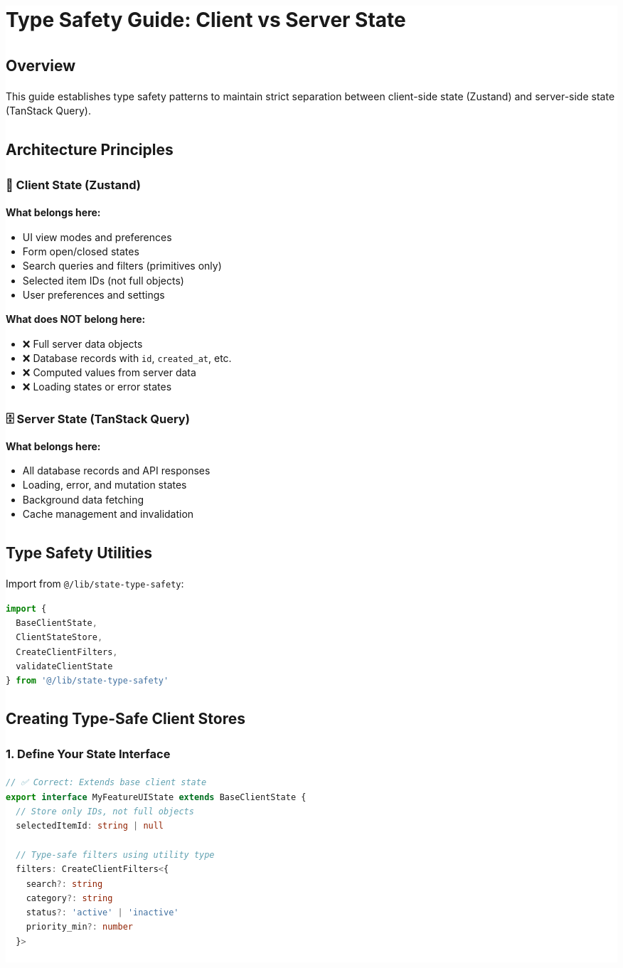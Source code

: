 # Type Safety Guide: Client vs Server State

## Overview

This guide establishes type safety patterns to maintain strict separation between client-side state (Zustand) and server-side state (TanStack Query).

## Architecture Principles

### 🎨 Client State (Zustand)
**What belongs here:**
- UI view modes and preferences
- Form open/closed states
- Search queries and filters (primitives only)
- Selected item IDs (not full objects)
- User preferences and settings

**What does NOT belong here:**
- ❌ Full server data objects
- ❌ Database records with `id`, `created_at`, etc.
- ❌ Computed values from server data
- ❌ Loading states or error states

### 🗄️ Server State (TanStack Query)
**What belongs here:**
- All database records and API responses
- Loading, error, and mutation states
- Background data fetching
- Cache management and invalidation

## Type Safety Utilities

Import from `@/lib/state-type-safety`:

```typescript
import { 
  BaseClientState, 
  ClientStateStore, 
  CreateClientFilters, 
  validateClientState 
} from '@/lib/state-type-safety'
```

## Creating Type-Safe Client Stores

### 1. Define Your State Interface

```typescript
// ✅ Correct: Extends base client state
export interface MyFeatureUIState extends BaseClientState {
  // Store only IDs, not full objects
  selectedItemId: string | null
  
  // Type-safe filters using utility type
  filters: CreateClientFilters<{
    search?: string
    category?: string
    status?: 'active' | 'inactive'
    priority_min?: number
  }>
  
```